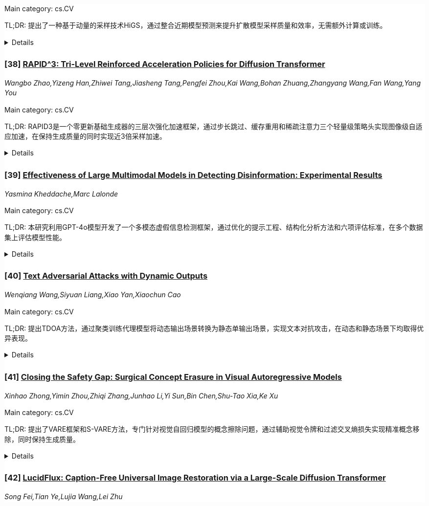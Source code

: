 Main category: cs.CV

TL;DR: 提出了一种基于动量的采样技术HiGS，通过整合近期模型预测来提升扩散模型采样质量和效率，无需额外计算或训练。


<details><summary>Details</summary></details>


### [38] [RAPID^3: Tri-Level Reinforced Acceleration Policies for Diffusion Transformer](https://arxiv.org/abs/2509.22323)
*Wangbo Zhao,Yizeng Han,Zhiwei Tang,Jiasheng Tang,Pengfei Zhou,Kai Wang,Bohan Zhuang,Zhangyang Wang,Fan Wang,Yang You*

Main category: cs.CV

TL;DR: RAPID3是一个零更新基础生成器的三层次强化加速框架，通过步长跳过、缓存重用和稀疏注意力三个轻量级策略头实现图像级自适应加速，在保持生成质量的同时实现近3倍采样加速。


<details><summary>Details</summary></details>


### [39] [Effectiveness of Large Multimodal Models in Detecting Disinformation: Experimental Results](https://arxiv.org/abs/2509.22377)
*Yasmina Kheddache,Marc Lalonde*

Main category: cs.CV

TL;DR: 本研究利用GPT-4o模型开发了一个多模态虚假信息检测框架，通过优化的提示工程、结构化分析方法和六项评估标准，在多个数据集上评估模型性能。


<details><summary>Details</summary></details>


### [40] [Text Adversarial Attacks with Dynamic Outputs](https://arxiv.org/abs/2509.22393)
*Wenqiang Wang,Siyuan Liang,Xiao Yan,Xiaochun Cao*

Main category: cs.CV

TL;DR: 提出TDOA方法，通过聚类训练代理模型将动态输出场景转换为静态单输出场景，实现文本对抗攻击，在动态和静态场景下均取得优异表现。


<details><summary>Details</summary></details>


### [41] [Closing the Safety Gap: Surgical Concept Erasure in Visual Autoregressive Models](https://arxiv.org/abs/2509.22400)
*Xinhao Zhong,Yimin Zhou,Zhiqi Zhang,Junhao Li,Yi Sun,Bin Chen,Shu-Tao Xia,Ke Xu*

Main category: cs.CV

TL;DR: 提出了VARE框架和S-VARE方法，专门针对视觉自回归模型的概念擦除问题，通过辅助视觉令牌和过滤交叉熵损失实现精准概念移除，同时保持生成质量。


<details><summary>Details</summary></details>


### [42] [LucidFlux: Caption-Free Universal Image Restoration via a Large-Scale Diffusion Transformer](https://arxiv.org/abs/2509.22414)
*Song Fei,Tian Ye,Lujia Wang,Lei Zhu*
